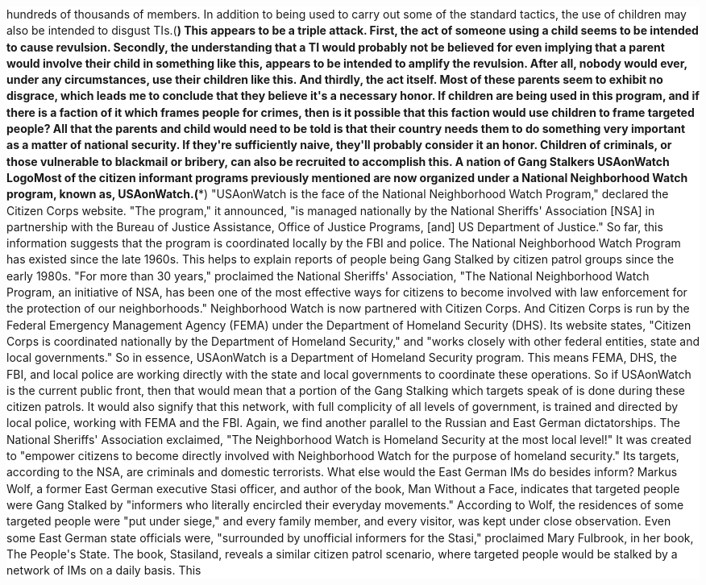 hundreds of thousands of members.
In addition to being used to carry out some of the standard tactics, the use
of children may also be intended to disgust TIs.(**) This appears to be a
triple attack. First, the act of someone using a child seems to be intended
to cause revulsion. Secondly, the understanding that a TI would probably not
be believed for even implying that a parent would involve their child in
something like this, appears to be intended to amplify the revulsion. After
all, nobody would ever, under any circumstances, use their children like
this. And thirdly, the act itself. Most of these parents seem to exhibit no
disgrace, which leads me to conclude that they believe it's a necessary
honor.
If children are being used in this program, and if there is a faction of it
which frames people for crimes, then is it possible that this faction would
use children to frame targeted people? All that the parents and child would
need to be told is that their country needs them to do something very
important as a matter of national security. If they're sufficiently naive,
they'll probably consider it an honor. Children of criminals, or those
vulnerable to blackmail or bribery, can also be recruited to accomplish
this.
A nation of Gang Stalkers
USAonWatch LogoMost of the citizen
informant programs previously mentioned are now organized under a National
Neighborhood Watch program, known as, USAonWatch.(***) "USAonWatch is the
face of the National Neighborhood Watch Program," declared the Citizen Corps
website. "The program," it announced, "is managed nationally by the National
Sheriffs' Association [NSA] in partnership with the Bureau of Justice
Assistance, Office of Justice Programs, [and] US Department of Justice." So
far, this information suggests that the program is coordinated locally by
the FBI and police.
The National Neighborhood Watch Program has existed since the late 1960s.
This helps to explain reports of people being Gang Stalked by citizen patrol
groups since the early 1980s. "For more than 30 years," proclaimed the
National Sheriffs' Association, "The National Neighborhood Watch Program, an
initiative of NSA, has been one of the most effective ways for citizens to
become involved with law enforcement for the protection of our
neighborhoods."
Neighborhood Watch is now partnered with Citizen Corps. And Citizen Corps is
run by the Federal Emergency Management Agency (FEMA) under the Department
of Homeland Security (DHS). Its website states, "Citizen Corps is
coordinated nationally by the Department of Homeland Security," and "works
closely with other federal entities, state and local governments." So in
essence, USAonWatch is a Department of Homeland Security program. This means
FEMA, DHS, the FBI, and local police are working directly with the state and
local governments to coordinate these operations.
So if USAonWatch is the current public front, then that would mean that a
portion of the Gang Stalking which targets speak of is done during these
citizen patrols. It would also signify that this network, with full
complicity of all levels of government, is trained and directed by local
police, working with FEMA and the FBI. Again, we find another parallel to
the Russian and East German dictatorships. The National Sheriffs'
Association exclaimed, "The Neighborhood Watch is Homeland Security at the
most local level!" It was created to "empower citizens to become directly
involved with Neighborhood Watch for the purpose of homeland security." Its
targets, according to the NSA, are criminals and domestic terrorists.
What else would the East German IMs do besides inform? Markus Wolf, a former
East German executive Stasi officer, and author of the book, Man Without a
Face, indicates that targeted people were Gang Stalked by "informers who
literally encircled their everyday movements." According to Wolf, the
residences of some targeted people were "put under siege," and every family
member, and every visitor, was kept under close observation. Even some East
German state officials were, "surrounded by unofficial informers for the
Stasi," proclaimed Mary Fulbrook, in her book, The People's State.
The book, Stasiland, reveals a similar citizen patrol scenario, where
targeted people would be stalked by a network of IMs on a daily basis. This